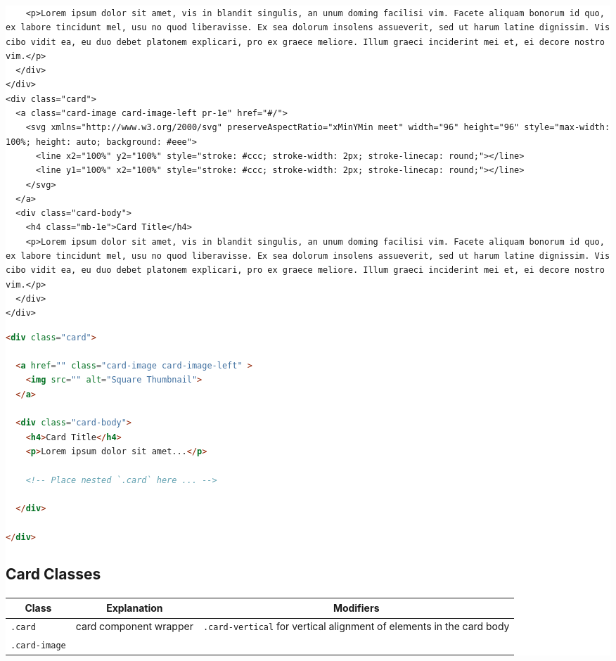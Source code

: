         <p>Lorem ipsum dolor sit amet, vis in blandit singulis, an unum doming facilisi vim. Facete aliquam bonorum id quo, ex labore tincidunt mel, usu no quod liberavisse. Ex sea dolorum insolens assueverit, sed ut harum latine dignissim. Vis cibo vidit ea, eu duo debet platonem explicari, pro ex graece meliore. Illum graeci inciderint mei et, ei decore nostro vim.</p>
      </div>
    </div>
    <div class="card">
      <a class="card-image card-image-left pr-1e" href="#/">
        <svg xmlns="http://www.w3.org/2000/svg" preserveAspectRatio="xMinYMin meet" width="96" height="96" style="max-width: 100%; height: auto; background: #eee">
          <line x2="100%" y2="100%" style="stroke: #ccc; stroke-width: 2px; stroke-linecap: round;"></line>
          <line y1="100%" x2="100%" style="stroke: #ccc; stroke-width: 2px; stroke-linecap: round;"></line>
        </svg>
      </a>
      <div class="card-body">
        <h4 class="mb-1e">Card Title</h4>
        <p>Lorem ipsum dolor sit amet, vis in blandit singulis, an unum doming facilisi vim. Facete aliquam bonorum id quo, ex labore tincidunt mel, usu no quod liberavisse. Ex sea dolorum insolens assueverit, sed ut harum latine dignissim. Vis cibo vidit ea, eu duo debet platonem explicari, pro ex graece meliore. Illum graeci inciderint mei et, ei decore nostro vim.</p>
      </div>
    </div>
  </div>
</div>

```HTML
<div class="card">

  <a href="" class="card-image card-image-left" >
    <img src="" alt="Square Thumbnail">
  </a>

  <div class="card-body">
    <h4>Card Title</h4>
    <p>Lorem ipsum dolor sit amet...</p>
    
    <!-- Place nested `.card` here ... -->
    
  </div>

</div>
```

## Card Classes

<table class="table">
  <thead>
    <tr>
      <th>Class</th>
      <th>Explanation</th>
      <th>Modifiers</th>
    </tr>
  </thead>
  <tbody>
    <tr>
      <td><code>.card</code></td>
      <td>
        <the>card component wrapper</the>
      </td>
      <td><code>.card-vertical</code> for vertical alignment of elements in the card body</td>
    </tr>
    <tr>
      <td><code>.card-image</code></td>
      <td>